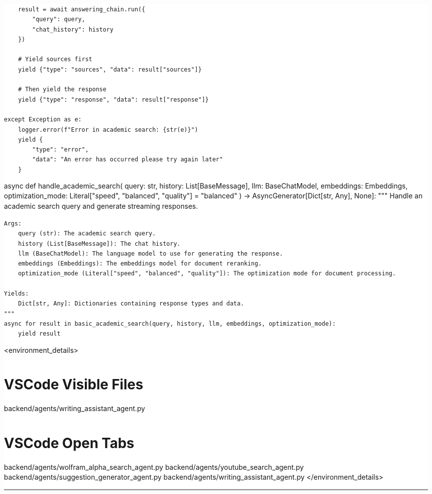         result = await answering_chain.run({
            "query": query,
            "chat_history": history
        })
        
        # Yield sources first
        yield {"type": "sources", "data": result["sources"]}
        
        # Then yield the response
        yield {"type": "response", "data": result["response"]}
        
    except Exception as e:
        logger.error(f"Error in academic search: {str(e)}")
        yield {
            "type": "error",
            "data": "An error has occurred please try again later"
        }

async def handle_academic_search(
    query: str,
    history: List[BaseMessage],
    llm: BaseChatModel,
    embeddings: Embeddings,
    optimization_mode: Literal["speed", "balanced", "quality"] = "balanced"
) -> AsyncGenerator[Dict[str, Any], None]:
    """
    Handle an academic search query and generate streaming responses.

    Args:
        query (str): The academic search query.
        history (List[BaseMessage]): The chat history.
        llm (BaseChatModel): The language model to use for generating the response.
        embeddings (Embeddings): The embeddings model for document reranking.
        optimization_mode (Literal["speed", "balanced", "quality"]): The optimization mode for document processing.

    Yields:
        Dict[str, Any]: Dictionaries containing response types and data.
    """
    async for result in basic_academic_search(query, history, llm, embeddings, optimization_mode):
        yield result

<environment_details>
# VSCode Visible Files
backend/agents/writing_assistant_agent.py

# VSCode Open Tabs
backend/agents/wolfram_alpha_search_agent.py
backend/agents/youtube_search_agent.py
backend/agents/suggestion_generator_agent.py
backend/agents/writing_assistant_agent.py
</environment_details>

---